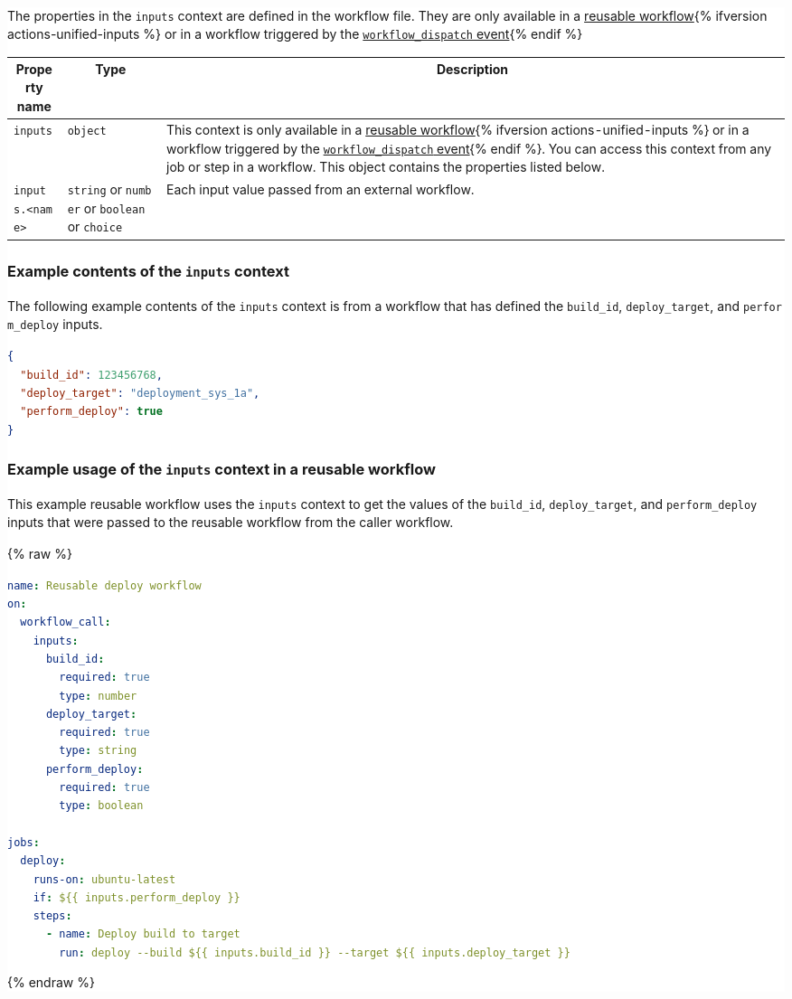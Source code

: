 The properties in the `inputs` context are defined in the workflow file. They are only available in a [reusable workflow](/actions/using-workflows/reusing-workflows){% ifversion actions-unified-inputs %} or in a workflow triggered by the [`workflow_dispatch` event](/actions/using-workflows/events-that-trigger-workflows#workflow_dispatch){% endif %}

| Property name | Type | Description |
|---------------|------|-------------|
| `inputs` | `object` | This context is only available in a [reusable workflow](/actions/using-workflows/reusing-workflows){% ifversion actions-unified-inputs %} or in a workflow triggered by the [`workflow_dispatch` event](/actions/using-workflows/events-that-trigger-workflows#workflow_dispatch){% endif %}. You can access this context from any job or step in a workflow. This object contains the properties listed below. |
| `inputs.<name>` | `string` or `number` or `boolean` or `choice` | Each input value passed from an external workflow. |

### Example contents of the `inputs` context

The following example contents of the `inputs` context is from a workflow that has defined the `build_id`, `deploy_target`, and `perform_deploy` inputs.

```json
{
  "build_id": 123456768,
  "deploy_target": "deployment_sys_1a",
  "perform_deploy": true
}
```

### Example usage of the `inputs` context in a reusable workflow

This example reusable workflow uses the `inputs` context to get the values of the `build_id`, `deploy_target`, and `perform_deploy` inputs that were passed to the reusable workflow from the caller workflow.

{% raw %}

```yaml copy
name: Reusable deploy workflow
on:
  workflow_call:
    inputs:
      build_id:
        required: true
        type: number
      deploy_target:
        required: true
        type: string
      perform_deploy:
        required: true
        type: boolean

jobs:
  deploy:
    runs-on: ubuntu-latest
    if: ${{ inputs.perform_deploy }}
    steps:
      - name: Deploy build to target
        run: deploy --build ${{ inputs.build_id }} --target ${{ inputs.deploy_target }}
```

{% endraw %}
